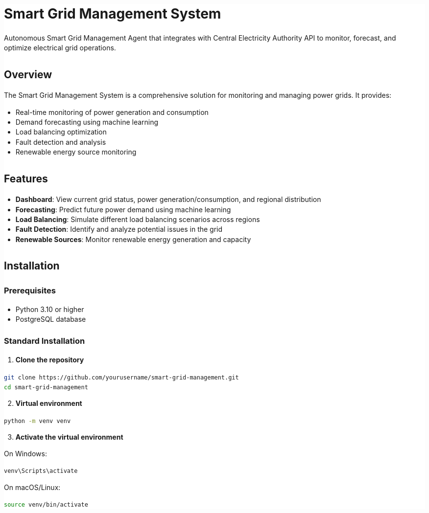 # Smart Grid Management System

Autonomous Smart Grid Management Agent that integrates with Central Electricity Authority API to monitor, forecast, and optimize electrical grid operations.

## Overview

The Smart Grid Management System is a comprehensive solution for monitoring and managing power grids. It provides:

- Real-time monitoring of power generation and consumption
- Demand forecasting using machine learning
- Load balancing optimization
- Fault detection and analysis
- Renewable energy source monitoring

## Features

- **Dashboard**: View current grid status, power generation/consumption, and regional distribution
- **Forecasting**: Predict future power demand using machine learning
- **Load Balancing**: Simulate different load balancing scenarios across regions
- **Fault Detection**: Identify and analyze potential issues in the grid
- **Renewable Sources**: Monitor renewable energy generation and capacity

## Installation

### Prerequisites

- Python 3.10 or higher
- PostgreSQL database

### Standard Installation

1. **Clone the repository**

```bash
git clone https://github.com/yourusername/smart-grid-management.git
cd smart-grid-management
```

2. **Virtual environment**

```bash
python -m venv venv
```

3. **Activate the virtual environment**

On Windows:
```bash
venv\Scripts\activate
```

On macOS/Linux:
```bash
source venv/bin/activate
```
